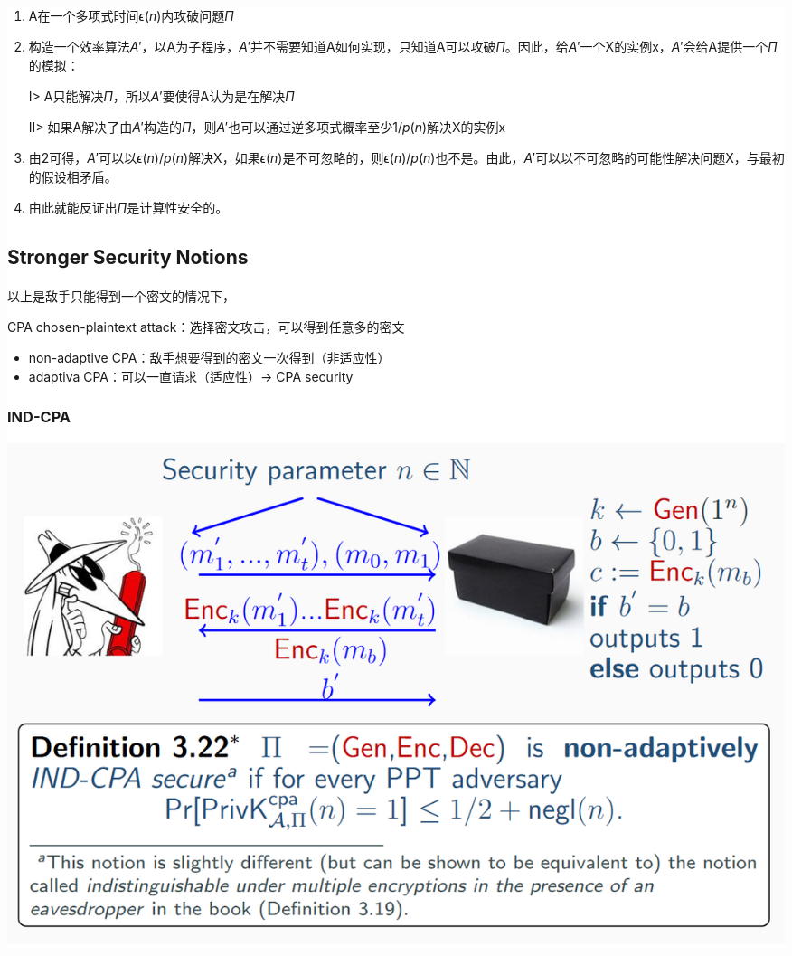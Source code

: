 1. A在一个多项式时间$\epsilon(n)$内攻破问题$\Pi$

2. 构造一个效率算法$A'$，以A为子程序，$A'$并不需要知道A如何实现，只知道A可以攻破$\Pi$。因此，给$A'$一个X的实例x，$A'$会给A提供一个$\Pi$的模拟：

   I> A只能解决$\Pi$，所以$A'$要使得A认为是在解决$\Pi$

   II> 如果A解决了由$A'$构造的$\Pi$，则$A'$也可以通过逆多项式概率至少$1/p(n)$解决X的实例x

3. 由2可得，$A'$可以以$\epsilon(n)/p(n)$解决X，如果$\epsilon(n)$是不可忽略的，则$\epsilon(n)/p(n)$也不是。由此，$A'$可以以不可忽略的可能性解决问题X，与最初的假设相矛盾。

4. 由此就能反证出$\Pi$是计算性安全的。

## Stronger Security Notions

以上是敌手只能得到一个密文的情况下，

CPA chosen-plaintext attack：选择密文攻击，可以得到任意多的密文

- non-adaptive CPA：敌手想要得到的密文一次得到（非适应性）
- adaptiva CPA：可以一直请求（适应性）-> CPA security

### IND-CPA

![image-20210609184940802](.\image\image-20210609184940802.png)

